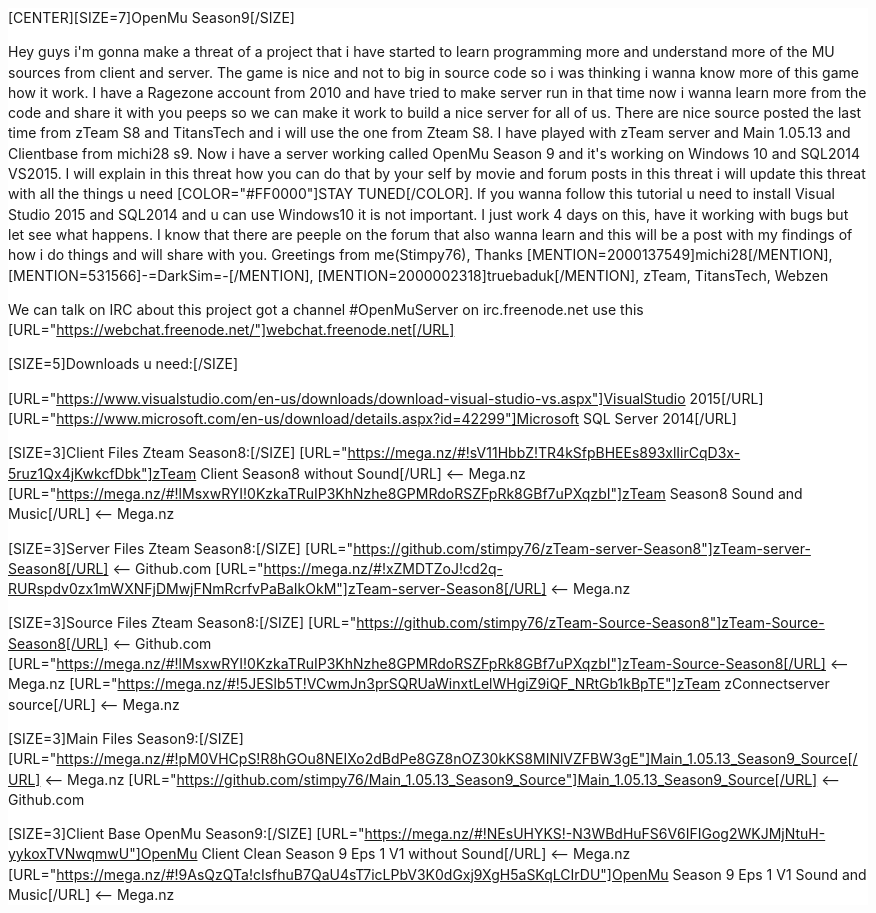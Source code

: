 [CENTER][SIZE=7]OpenMu Season9[/SIZE]

Hey guys i'm gonna make a threat of a project that i have started to learn programming more and understand
more of the MU sources from client and server. The game is nice and not to big in source code so i was thinking i wanna know more of this game how it work. I have a Ragezone account from 2010 and have tried to make server run in that time now i wanna learn more from the code and share it with you peeps so we can make it work to build a nice server for all of us. There are nice source posted the last time from zTeam S8 and TitansTech and i will use the one from Zteam S8. I have played with zTeam server and Main 1.05.13 and Clientbase from michi28 s9. Now i have a server working called OpenMu Season 9 and it's working on Windows 10 and SQL2014 VS2015. I will explain in this threat how you can do that by your self by movie and forum posts in this threat i will update this threat with all the things u need [COLOR="#FF0000"]STAY TUNED[/COLOR]. If you wanna follow this tutorial u need to install Visual Studio 2015 and SQL2014 and u can use Windows10 it is not important. I just work 4 days on this, have it working with bugs but let see what happens. I know that there are peeple on the forum that also wanna learn and this will be a post with my findings of how i do things and will share with you. Greetings from me(Stimpy76), Thanks   [MENTION=2000137549]michi28[/MENTION],  [MENTION=531566]-=DarkSim=-[/MENTION], [MENTION=2000002318]truebaduk[/MENTION], zTeam, TitansTech, Webzen

We can talk on IRC about this project got a channel #OpenMuServer on irc.freenode.net use this [URL="https://webchat.freenode.net/"]webchat.freenode.net[/URL]

[SIZE=5]Downloads u need:[/SIZE]

[URL="https://www.visualstudio.com/en-us/downloads/download-visual-studio-vs.aspx"]VisualStudio 2015[/URL]
[URL="https://www.microsoft.com/en-us/download/details.aspx?id=42299"]Microsoft SQL Server 2014[/URL]

[SIZE=3]Client Files Zteam Season8:[/SIZE]
[URL="https://mega.nz/#!sV11HbbZ!TR4kSfpBHEEs893xlIirCqD3x-5ruz1Qx4jKwkcfDbk"]zTeam Client Season8 without Sound[/URL] <-- Mega.nz
[URL="https://mega.nz/#!lMsxwRYI!0KzkaTRuIP3KhNzhe8GPMRdoRSZFpRk8GBf7uPXqzbI"]zTeam Season8 Sound and Music[/URL] <-- Mega.nz

[SIZE=3]Server Files Zteam Season8:[/SIZE]
[URL="https://github.com/stimpy76/zTeam-server-Season8"]zTeam-server-Season8[/URL] <-- Github.com
[URL="https://mega.nz/#!xZMDTZoJ!cd2q-RURspdv0zx1mWXNFjDMwjFNmRcrfvPaBaIkOkM"]zTeam-server-Season8[/URL] <-- Mega.nz

[SIZE=3]Source Files Zteam Season8:[/SIZE]
[URL="https://github.com/stimpy76/zTeam-Source-Season8"]zTeam-Source-Season8[/URL] <-- Github.com
[URL="https://mega.nz/#!lMsxwRYI!0KzkaTRuIP3KhNzhe8GPMRdoRSZFpRk8GBf7uPXqzbI"]zTeam-Source-Season8[/URL] <-- Mega.nz
[URL="https://mega.nz/#!5JESlb5T!VCwmJn3prSQRUaWinxtLelWHgiZ9iQF_NRtGb1kBpTE"]zTeam zConnectserver source[/URL] <-- Mega.nz

[SIZE=3]Main Files Season9:[/SIZE]
[URL="https://mega.nz/#!pM0VHCpS!R8hGOu8NEIXo2dBdPe8GZ8nOZ30kKS8MINlVZFBW3gE"]Main_1.05.13_Season9_Source[/URL] <-- Mega.nz
[URL="https://github.com/stimpy76/Main_1.05.13_Season9_Source"]Main_1.05.13_Season9_Source[/URL] <-- Github.com

[SIZE=3]Client Base OpenMu Season9:[/SIZE]
[URL="https://mega.nz/#!NEsUHYKS!-N3WBdHuFS6V6IFIGog2WKJMjNtuH-yykoxTVNwqmwU"]OpenMu Client Clean Season 9 Eps 1 V1 without Sound[/URL] <-- Mega.nz
[URL="https://mega.nz/#!9AsQzQTa!cIsfhuB7QaU4sT7icLPbV3K0dGxj9XgH5aSKqLCIrDU"]OpenMu Season 9 Eps 1 V1 Sound and Music[/URL] <-- Mega.nz
